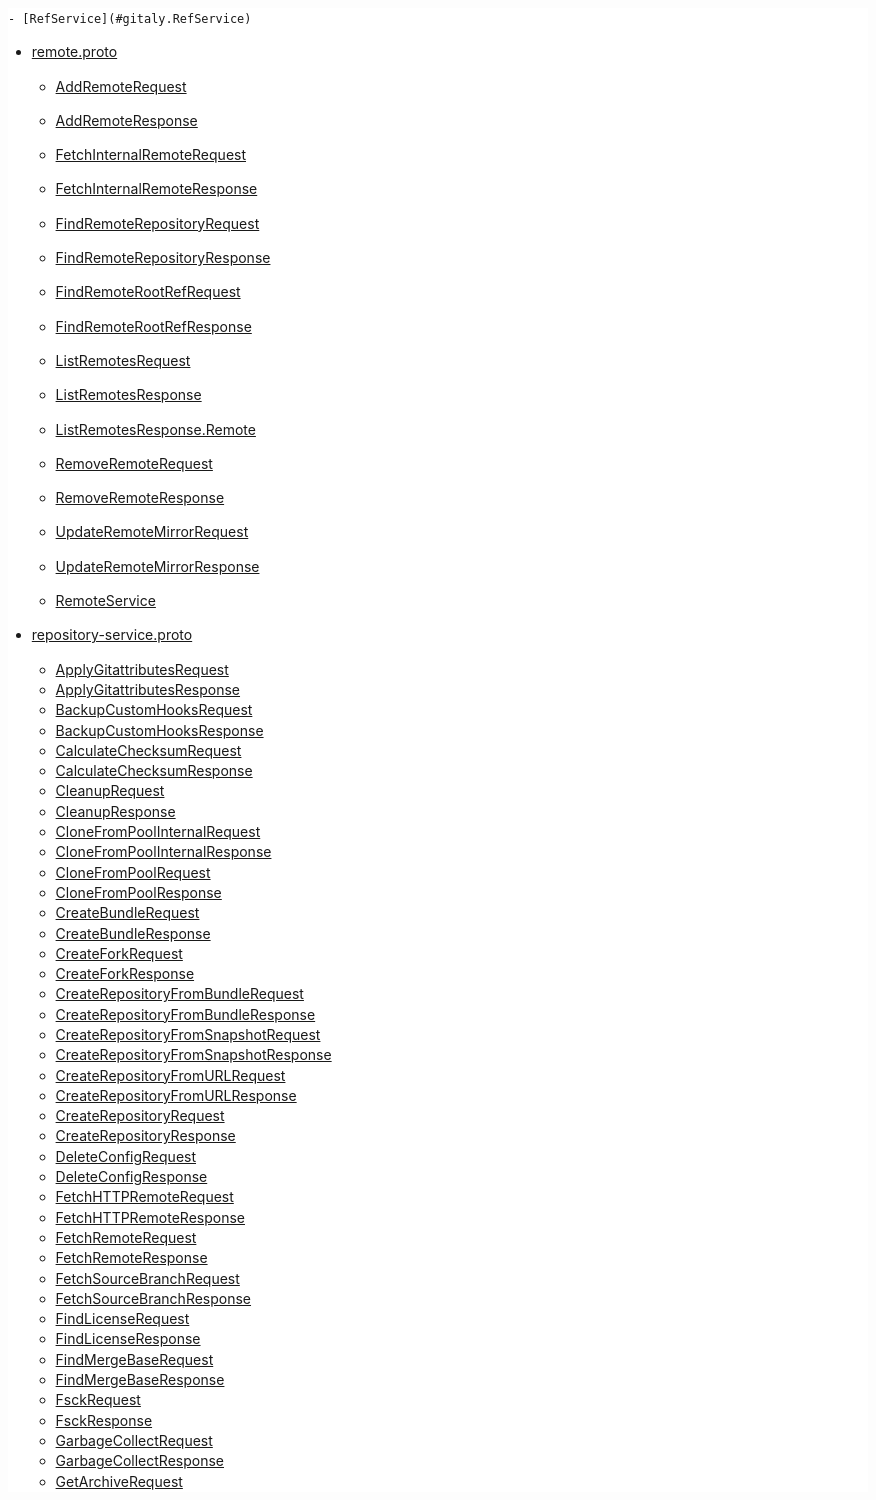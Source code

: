     - [RefService](#gitaly.RefService)
  

- [remote.proto](#remote.proto)
    - [AddRemoteRequest](#gitaly.AddRemoteRequest)
    - [AddRemoteResponse](#gitaly.AddRemoteResponse)
    - [FetchInternalRemoteRequest](#gitaly.FetchInternalRemoteRequest)
    - [FetchInternalRemoteResponse](#gitaly.FetchInternalRemoteResponse)
    - [FindRemoteRepositoryRequest](#gitaly.FindRemoteRepositoryRequest)
    - [FindRemoteRepositoryResponse](#gitaly.FindRemoteRepositoryResponse)
    - [FindRemoteRootRefRequest](#gitaly.FindRemoteRootRefRequest)
    - [FindRemoteRootRefResponse](#gitaly.FindRemoteRootRefResponse)
    - [ListRemotesRequest](#gitaly.ListRemotesRequest)
    - [ListRemotesResponse](#gitaly.ListRemotesResponse)
    - [ListRemotesResponse.Remote](#gitaly.ListRemotesResponse.Remote)
    - [RemoveRemoteRequest](#gitaly.RemoveRemoteRequest)
    - [RemoveRemoteResponse](#gitaly.RemoveRemoteResponse)
    - [UpdateRemoteMirrorRequest](#gitaly.UpdateRemoteMirrorRequest)
    - [UpdateRemoteMirrorResponse](#gitaly.UpdateRemoteMirrorResponse)
  
  
  
    - [RemoteService](#gitaly.RemoteService)
  

- [repository-service.proto](#repository-service.proto)
    - [ApplyGitattributesRequest](#gitaly.ApplyGitattributesRequest)
    - [ApplyGitattributesResponse](#gitaly.ApplyGitattributesResponse)
    - [BackupCustomHooksRequest](#gitaly.BackupCustomHooksRequest)
    - [BackupCustomHooksResponse](#gitaly.BackupCustomHooksResponse)
    - [CalculateChecksumRequest](#gitaly.CalculateChecksumRequest)
    - [CalculateChecksumResponse](#gitaly.CalculateChecksumResponse)
    - [CleanupRequest](#gitaly.CleanupRequest)
    - [CleanupResponse](#gitaly.CleanupResponse)
    - [CloneFromPoolInternalRequest](#gitaly.CloneFromPoolInternalRequest)
    - [CloneFromPoolInternalResponse](#gitaly.CloneFromPoolInternalResponse)
    - [CloneFromPoolRequest](#gitaly.CloneFromPoolRequest)
    - [CloneFromPoolResponse](#gitaly.CloneFromPoolResponse)
    - [CreateBundleRequest](#gitaly.CreateBundleRequest)
    - [CreateBundleResponse](#gitaly.CreateBundleResponse)
    - [CreateForkRequest](#gitaly.CreateForkRequest)
    - [CreateForkResponse](#gitaly.CreateForkResponse)
    - [CreateRepositoryFromBundleRequest](#gitaly.CreateRepositoryFromBundleRequest)
    - [CreateRepositoryFromBundleResponse](#gitaly.CreateRepositoryFromBundleResponse)
    - [CreateRepositoryFromSnapshotRequest](#gitaly.CreateRepositoryFromSnapshotRequest)
    - [CreateRepositoryFromSnapshotResponse](#gitaly.CreateRepositoryFromSnapshotResponse)
    - [CreateRepositoryFromURLRequest](#gitaly.CreateRepositoryFromURLRequest)
    - [CreateRepositoryFromURLResponse](#gitaly.CreateRepositoryFromURLResponse)
    - [CreateRepositoryRequest](#gitaly.CreateRepositoryRequest)
    - [CreateRepositoryResponse](#gitaly.CreateRepositoryResponse)
    - [DeleteConfigRequest](#gitaly.DeleteConfigRequest)
    - [DeleteConfigResponse](#gitaly.DeleteConfigResponse)
    - [FetchHTTPRemoteRequest](#gitaly.FetchHTTPRemoteRequest)
    - [FetchHTTPRemoteResponse](#gitaly.FetchHTTPRemoteResponse)
    - [FetchRemoteRequest](#gitaly.FetchRemoteRequest)
    - [FetchRemoteResponse](#gitaly.FetchRemoteResponse)
    - [FetchSourceBranchRequest](#gitaly.FetchSourceBranchRequest)
    - [FetchSourceBranchResponse](#gitaly.FetchSourceBranchResponse)
    - [FindLicenseRequest](#gitaly.FindLicenseRequest)
    - [FindLicenseResponse](#gitaly.FindLicenseResponse)
    - [FindMergeBaseRequest](#gitaly.FindMergeBaseRequest)
    - [FindMergeBaseResponse](#gitaly.FindMergeBaseResponse)
    - [FsckRequest](#gitaly.FsckRequest)
    - [FsckResponse](#gitaly.FsckResponse)
    - [GarbageCollectRequest](#gitaly.GarbageCollectRequest)
    - [GarbageCollectResponse](#gitaly.GarbageCollectResponse)
    - [GetArchiveRequest](#gitaly.GetArchiveRequest)